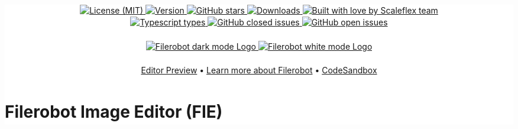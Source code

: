 <p align="center">
	<a href="https://github.com/scaleflex/filerobot-image-editor/blob/master/LICENSE">
		<img src="https://img.shields.io/npm/l/filerobot-image-editor?style=for-the-badge" alt="License (MIT)" />
	</a>
	<a href="#installation">
		<img src="https://img.shields.io/npm/v/filerobot-image-editor/latest?label=Version&style=for-the-badge&logo=npm" alt="Version" />
	</a>
	<a href="#">
		<img alt="GitHub stars" src="https://img.shields.io/github/stars/scaleflex/filerobot-image-editor?style=for-the-badge&logo=github" />
	</a>
	<a href="#installation">
		<img src="https://img.shields.io/npm/dt/filerobot-image-editor?style=for-the-badge&logo=npm" alt="Downloads"/>
	</a>
	<a href="https://www.scaleflex.com/">
		<img alt="Built with love by Scaleflex team" src="https://img.shields.io/badge/%3C%2F%3E%20w%2F%20%E2%99%A5%20by-the%20Scaleflex%20team-6986fa.svg?style=for-the-badge" />
	</a>
	<br />
	<a href="#installation">
		<img alt="Typescript types" src="https://img.shields.io/badge/types-included-blue?style=for-the-badge&logo=typescript" />
	</a>
	<a href="https://github.com/scaleflex/filerobot-image-editor/issues?q=is%3Aissue+is%3Aclosed">
		<img alt="GitHub closed issues" src="https://img.shields.io/github/issues-closed-raw/scaleflex/filerobot-image-editor?style=for-the-badge&logo=github" />
	</a>
	<a href="https://github.com/scaleflex/filerobot-image-editor/issues">
		<img alt="GitHub open issues" src="https://img.shields.io/github/issues-raw/scaleflex/filerobot-image-editor?style=for-the-badge&color=red&logo=github" />
	</a>
	<br />
	<br />
	<a href="https://www.filerobot.com/en/home#gh-dark-mode-only" />
	<img src="https://assets.scaleflex.com/Marketing/Logos/Filerobot+Logos/Logo+with+Scaleflex/LOGO+WITH+SCALEFLEX+ON+BLACK+BG.png?vh=619469" alt="Filerobot dark mode Logo" width="300px" />
  </a>
  <a href="https://www.filerobot.com/en/home#gh-light-mode-only">
    <img src="https://assets.scaleflex.com/Marketing/Logos/Filerobot+Logos/Logo+with+Scaleflex/LOGO+WITH+SCALEFLEX+ON+WHITE+BG.png?vh=7ae33c" alt="Filerobot white mode Logo" width="300px">
  </a>
	<br />
	<br />
	<a href="https://scaleflex.github.io/filerobot-image-editor/">Editor Preview</a>
  •
	<a href="https://www.filerobot.com/en/home">Learn more about Filerobot</a>
  •
	<a href="https://codesandbox.io/s/holy-resonance-j0n5z">CodeSandbox</a>

</p>

# Filerobot Image Editor (FIE)
